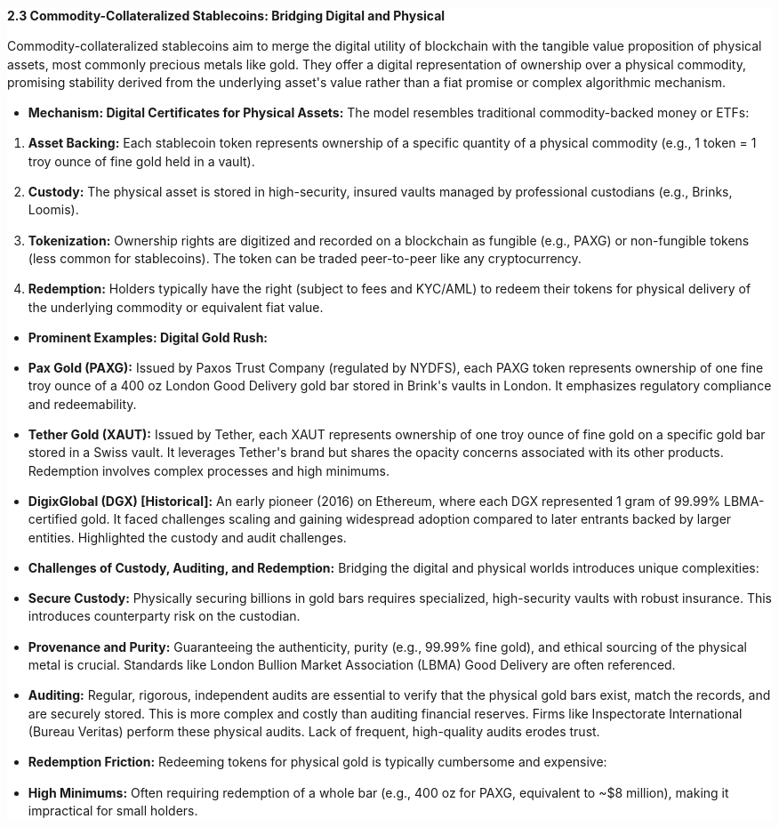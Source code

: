**2.3 Commodity-Collateralized Stablecoins: Bridging Digital and Physical**

Commodity-collateralized stablecoins aim to merge the digital utility of blockchain with the tangible value proposition of physical assets, most commonly precious metals like gold. They offer a digital representation of ownership over a physical commodity, promising stability derived from the underlying asset's value rather than a fiat promise or complex algorithmic mechanism.

*   **Mechanism: Digital Certificates for Physical Assets:** The model resembles traditional commodity-backed money or ETFs:

1.  **Asset Backing:** Each stablecoin token represents ownership of a specific quantity of a physical commodity (e.g., 1 token = 1 troy ounce of fine gold held in a vault).

2.  **Custody:** The physical asset is stored in high-security, insured vaults managed by professional custodians (e.g., Brinks, Loomis).

3.  **Tokenization:** Ownership rights are digitized and recorded on a blockchain as fungible (e.g., PAXG) or non-fungible tokens (less common for stablecoins). The token can be traded peer-to-peer like any cryptocurrency.

4.  **Redemption:** Holders typically have the right (subject to fees and KYC/AML) to redeem their tokens for physical delivery of the underlying commodity or equivalent fiat value.

*   **Prominent Examples: Digital Gold Rush:**

*   **Pax Gold (PAXG):** Issued by Paxos Trust Company (regulated by NYDFS), each PAXG token represents ownership of one fine troy ounce of a 400 oz London Good Delivery gold bar stored in Brink's vaults in London. It emphasizes regulatory compliance and redeemability.

*   **Tether Gold (XAUT):** Issued by Tether, each XAUT represents ownership of one troy ounce of fine gold on a specific gold bar stored in a Swiss vault. It leverages Tether's brand but shares the opacity concerns associated with its other products. Redemption involves complex processes and high minimums.

*   **DigixGlobal (DGX) [Historical]:** An early pioneer (2016) on Ethereum, where each DGX represented 1 gram of 99.99% LBMA-certified gold. It faced challenges scaling and gaining widespread adoption compared to later entrants backed by larger entities. Highlighted the custody and audit challenges.

*   **Challenges of Custody, Auditing, and Redemption:** Bridging the digital and physical worlds introduces unique complexities:

*   **Secure Custody:** Physically securing billions in gold bars requires specialized, high-security vaults with robust insurance. This introduces counterparty risk on the custodian.

*   **Provenance and Purity:** Guaranteeing the authenticity, purity (e.g., 99.99% fine gold), and ethical sourcing of the physical metal is crucial. Standards like London Bullion Market Association (LBMA) Good Delivery are often referenced.

*   **Auditing:** Regular, rigorous, independent audits are essential to verify that the physical gold bars exist, match the records, and are securely stored. This is more complex and costly than auditing financial reserves. Firms like Inspectorate International (Bureau Veritas) perform these physical audits. Lack of frequent, high-quality audits erodes trust.

*   **Redemption Friction:** Redeeming tokens for physical gold is typically cumbersome and expensive:

*   **High Minimums:** Often requiring redemption of a whole bar (e.g., 400 oz for PAXG, equivalent to ~$8 million), making it impractical for small holders.
